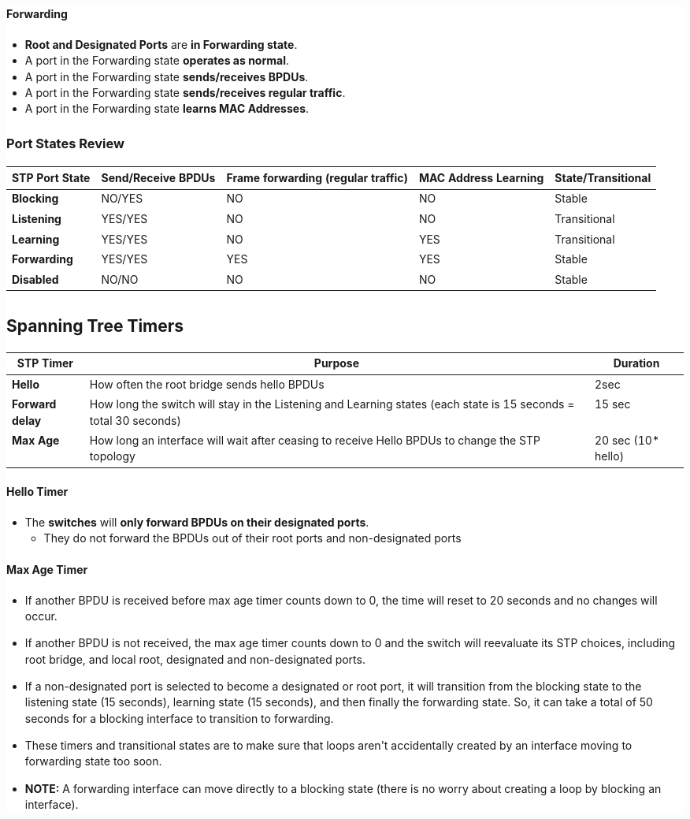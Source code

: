 #### Forwarding

-   **Root and Designated Ports** are **in Forwarding state**.
-   A port in the Forwarding state **operates as normal**.
-   A port in the Forwarding state **sends/receives BPDUs**.
-   A port in the Forwarding state **sends/receives regular traffic**.
-   A port in the Forwarding state **learns MAC Addresses**.

### Port States Review

| STP Port State | Send/Receive BPDUs | Frame forwarding (regular traffic) | MAC Address Learning | State/Transitional |
| -------------- | ------------------ | ---------------------------------- | -------------------- | ------------------ |
| **Blocking**   | NO/YES             | NO                                 | NO                   | Stable             |
| **Listening**  | YES/YES            | NO                                 | NO                   | Transitional       |
| **Learning**   | YES/YES            | NO                                 | YES                  | Transitional       |
| **Forwarding** | YES/YES            | YES                                | YES                  | Stable             |
| **Disabled**   | NO/NO              | NO                                 | NO                   | Stable             |

## Spanning Tree Timers

| STP Timer         | Purpose                                                                                                          | Duration            |
| ----------------- | ---------------------------------------------------------------------------------------------------------------- | ------------------- |
| **Hello**         | How often the root bridge sends hello BPDUs                                                                      | 2sec                |
| **Forward delay** | How long the switch will stay in the Listening and Learning states (each state is 15 seconds = total 30 seconds) | 15 sec              |
| **Max Age**       | How long an interface will wait after ceasing to receive Hello BPDUs to change the STP topology                  | 20 sec (10\* hello) |


#### Hello Timer

- The **switches** will **only forward BPDUs on their designated ports**.
    - They do not forward the BPDUs out of their root ports and non-designated ports

#### Max Age Timer

- If another BPDU is received before max age timer counts down to 0, the time will reset to 20 seconds and no changes will occur.
- If another BPDU is not received, the max age timer counts down to 0 and the switch will reevaluate its STP choices, including root bridge, and local root, designated and non-designated ports.
- If a non-designated port is selected to become a designated or root port, it will transition from the blocking state to the listening state (15 seconds), learning state (15 seconds), and then finally the forwarding state. So, it can take a total of 50 seconds for a blocking interface to transition to forwarding.
- These timers and transitional states are to make sure that loops aren't accidentally created by an interface moving to forwarding state too soon.

- **NOTE:** A forwarding interface can move directly to a blocking state (there is no worry about creating a loop by blocking an interface).
